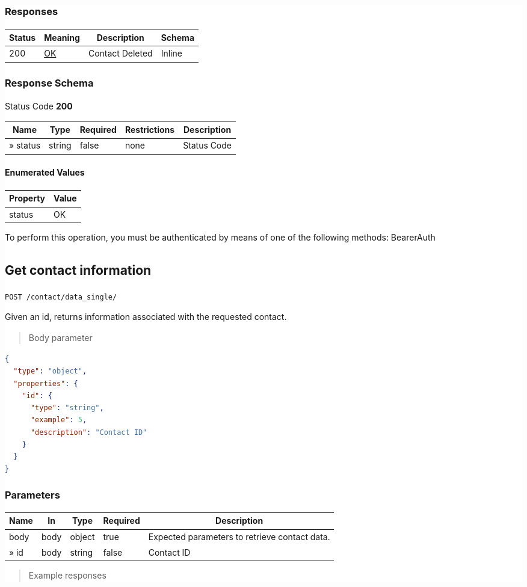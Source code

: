 <h3 id="delete-a-contact-(paranoid)-responses">Responses</h3>

|Status|Meaning|Description|Schema|
|---|---|---|---|
|200|[OK](https://tools.ietf.org/html/rfc7231#section-6.3.1)|Contact Deleted|Inline|

<h3 id="delete-a-contact-(paranoid)-responseschema">Response Schema</h3>

Status Code **200**

|Name|Type|Required|Restrictions|Description|
|---|---|---|---|---|
|» status|string|false|none|Status Code|

#### Enumerated Values

|Property|Value|
|---|---|
|status|OK|

<aside class="warning">
To perform this operation, you must be authenticated by means of one of the following methods:
BearerAuth
</aside>

## Get contact information

`POST /contact/data_single/`

Given an id, returns information associated with the requested contact.

> Body parameter

```json
{
  "type": "object",
  "properties": {
    "id": {
      "type": "string",
      "example": 5,
      "description": "Contact ID"
    }
  }
}
```

<h3 id="get-contact-information-parameters">Parameters</h3>

|Name|In|Type|Required|Description|
|---|---|---|---|---|
|body|body|object|true|Expected parameters to retrieve contact data.|
|» id|body|string|false|Contact ID|

> Example responses
